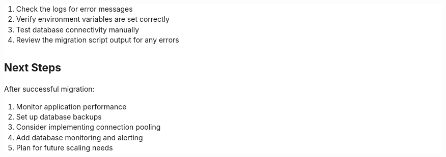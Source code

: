 1. Check the logs for error messages
2. Verify environment variables are set correctly
3. Test database connectivity manually
4. Review the migration script output for any errors

## Next Steps

After successful migration:

1. Monitor application performance
2. Set up database backups
3. Consider implementing connection pooling
4. Add database monitoring and alerting
5. Plan for future scaling needs
